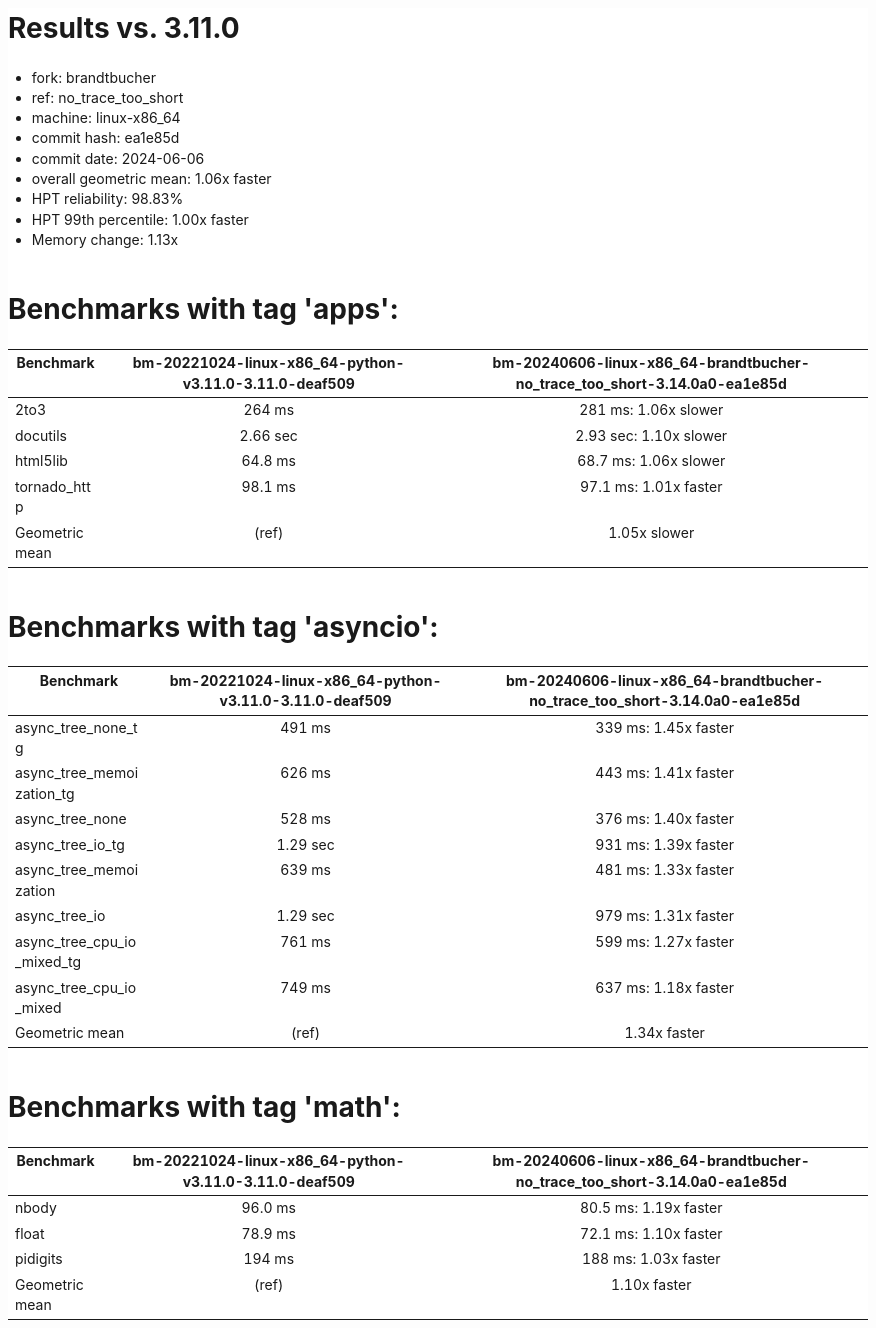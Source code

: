 # Results vs. 3.11.0

- fork: brandtbucher
- ref: no_trace_too_short
- machine: linux-x86_64
- commit hash: ea1e85d
- commit date: 2024-06-06
- overall geometric mean: 1.06x faster
- HPT reliability: 98.83%
- HPT 99th percentile: 1.00x faster
- Memory change: 1.13x

Benchmarks with tag 'apps':
===========================

| Benchmark      | bm-20221024-linux-x86_64-python-v3.11.0-3.11.0-deaf509 | bm-20240606-linux-x86_64-brandtbucher-no_trace_too_short-3.14.0a0-ea1e85d |
|----------------|:------------------------------------------------------:|:-------------------------------------------------------------------------:|
| 2to3           | 264 ms                                                 | 281 ms: 1.06x slower                                                      |
| docutils       | 2.66 sec                                               | 2.93 sec: 1.10x slower                                                    |
| html5lib       | 64.8 ms                                                | 68.7 ms: 1.06x slower                                                     |
| tornado_http   | 98.1 ms                                                | 97.1 ms: 1.01x faster                                                     |
| Geometric mean | (ref)                                                  | 1.05x slower                                                              |

Benchmarks with tag 'asyncio':
==============================

| Benchmark                  | bm-20221024-linux-x86_64-python-v3.11.0-3.11.0-deaf509 | bm-20240606-linux-x86_64-brandtbucher-no_trace_too_short-3.14.0a0-ea1e85d |
|----------------------------|:------------------------------------------------------:|:-------------------------------------------------------------------------:|
| async_tree_none_tg         | 491 ms                                                 | 339 ms: 1.45x faster                                                      |
| async_tree_memoization_tg  | 626 ms                                                 | 443 ms: 1.41x faster                                                      |
| async_tree_none            | 528 ms                                                 | 376 ms: 1.40x faster                                                      |
| async_tree_io_tg           | 1.29 sec                                               | 931 ms: 1.39x faster                                                      |
| async_tree_memoization     | 639 ms                                                 | 481 ms: 1.33x faster                                                      |
| async_tree_io              | 1.29 sec                                               | 979 ms: 1.31x faster                                                      |
| async_tree_cpu_io_mixed_tg | 761 ms                                                 | 599 ms: 1.27x faster                                                      |
| async_tree_cpu_io_mixed    | 749 ms                                                 | 637 ms: 1.18x faster                                                      |
| Geometric mean             | (ref)                                                  | 1.34x faster                                                              |

Benchmarks with tag 'math':
===========================

| Benchmark      | bm-20221024-linux-x86_64-python-v3.11.0-3.11.0-deaf509 | bm-20240606-linux-x86_64-brandtbucher-no_trace_too_short-3.14.0a0-ea1e85d |
|----------------|:------------------------------------------------------:|:-------------------------------------------------------------------------:|
| nbody          | 96.0 ms                                                | 80.5 ms: 1.19x faster                                                     |
| float          | 78.9 ms                                                | 72.1 ms: 1.10x faster                                                     |
| pidigits       | 194 ms                                                 | 188 ms: 1.03x faster                                                      |
| Geometric mean | (ref)                                                  | 1.10x faster                                                              |
